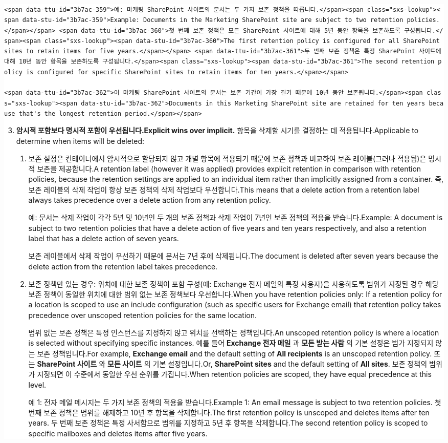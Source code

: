     <span data-ttu-id="3b7ac-359">예: 마케팅 SharePoint 사이트의 문서는 두 가지 보존 정책을 따릅니다.</span><span class="sxs-lookup"><span data-stu-id="3b7ac-359">Example: Documents in the Marketing SharePoint site are subject to two retention policies.</span></span> <span data-ttu-id="3b7ac-360">첫 번째 보존 정책은 모든 SharePoint 사이트에 대해 5년 동안 항목을 보존하도록 구성됩니다.</span><span class="sxs-lookup"><span data-stu-id="3b7ac-360">The first retention policy is configured for all SharePoint sites to retain items for five years.</span></span> <span data-ttu-id="3b7ac-361">두 번째 보존 정책은 특정 SharePoint 사이트에 대해 10년 동안 항목을 보존하도록 구성됩니다.</span><span class="sxs-lookup"><span data-stu-id="3b7ac-361">The second retention policy is configured for specific SharePoint sites to retain items for ten years.</span></span>
    
    <span data-ttu-id="3b7ac-362">이 마케팅 SharePoint 사이트의 문서는 보존 기간이 가장 길기 때문에 10년 동안 보존됩니다.</span><span class="sxs-lookup"><span data-stu-id="3b7ac-362">Documents in this Marketing SharePoint site are retained for ten years because that's the longest retention period.</span></span>

3. <span data-ttu-id="3b7ac-363">**암시적 포함보다 명시적 포함이 우선됩니다.**</span><span class="sxs-lookup"><span data-stu-id="3b7ac-363">**Explicit wins over implicit.**</span></span> <span data-ttu-id="3b7ac-364">항목을 삭제할 시기를 결정하는 데 적용됩니다.</span><span class="sxs-lookup"><span data-stu-id="3b7ac-364">Applicable to determine when items will be deleted:</span></span> 
    
    1. <span data-ttu-id="3b7ac-365">보존 설정은 컨테이너에서 암시적으로 할당되지 않고 개별 항목에 적용되기 때문에 보존 정책과 비교하여 보존 레이블(그러나 적용됨)은 명시적 보존을 제공합니다.</span><span class="sxs-lookup"><span data-stu-id="3b7ac-365">A retention label (however it was applied) provides explicit retention in comparison with retention policies, because the retention settings are applied to an individual item rather than implicitly assigned from a container.</span></span> <span data-ttu-id="3b7ac-366">즉, 보존 레이블의 삭제 작업이 항상 보존 정책의 삭제 작업보다 우선합니다.</span><span class="sxs-lookup"><span data-stu-id="3b7ac-366">This means that a delete action from a retention label always takes precedence over a delete action from any retention policy.</span></span>
        
        <span data-ttu-id="3b7ac-367">예: 문서는 삭제 작업이 각각 5년 및 10년인 두 개의 보존 정책과 삭제 작업이 7년인 보존 정책의 적용을 받습니다.</span><span class="sxs-lookup"><span data-stu-id="3b7ac-367">Example: A document is subject to two retention policies that have a delete action of five years and ten years respectively, and also a retention label that has a delete action of seven years.</span></span>
        
        <span data-ttu-id="3b7ac-368">보존 레이블에서 삭제 작업이 우선하기 때문에 문서는 7년 후에 삭제됩니다.</span><span class="sxs-lookup"><span data-stu-id="3b7ac-368">The document is deleted after seven years because the delete action from the retention label takes precedence.</span></span>
    
    2. <span data-ttu-id="3b7ac-369">보존 정책만 있는 경우: 위치에 대한 보존 정책이 포함 구성(예: Exchange 전자 메일의 특정 사용자)을 사용하도록 범위가 지정된 경우 해당 보존 정책이 동일한 위치에 대한 범위 없는 보존 정책보다 우선합니다.</span><span class="sxs-lookup"><span data-stu-id="3b7ac-369">When you have retention policies only: If a retention policy for a location is scoped to use an include configuration (such as specific users for Exchange email) that retention policy takes precedence over unscoped retention policies for the same location.</span></span>
        
        <span data-ttu-id="3b7ac-370">범위 없는 보존 정책은 특정 인스턴스를 지정하지 않고 위치를 선택하는 정책입니다.</span><span class="sxs-lookup"><span data-stu-id="3b7ac-370">An unscoped retention policy is where a location is selected without specifying specific instances.</span></span> <span data-ttu-id="3b7ac-371">예를 들어 **Exchange 전자 메일** 과 **모든 받는 사람** 의 기본 설정은 범가 지정되지 않는 보존 정책입니다.</span><span class="sxs-lookup"><span data-stu-id="3b7ac-371">For example, **Exchange email** and the default setting of **All recipients** is an unscoped retention policy.</span></span> <span data-ttu-id="3b7ac-372">또는 **SharePoint 사이트** 와 **모든 사이트** 의 기본 설정입니다.</span><span class="sxs-lookup"><span data-stu-id="3b7ac-372">Or, **SharePoint sites** and the default setting of **All sites**.</span></span> <span data-ttu-id="3b7ac-373">보존 정책의 범위가 지정되면 이 수준에서 동일한 우선 순위를 가집니다.</span><span class="sxs-lookup"><span data-stu-id="3b7ac-373">When retention policies are scoped, they have equal precedence at this level.</span></span>
        
        <span data-ttu-id="3b7ac-374">예 1: 전자 메일 메시지는 두 가지 보존 정책의 적용을 받습니다.</span><span class="sxs-lookup"><span data-stu-id="3b7ac-374">Example 1: An email message is subject to two retention policies.</span></span> <span data-ttu-id="3b7ac-375">첫 번째 보존 정책은 범위를 해제하고 10년 후 항목을 삭제합니다.</span><span class="sxs-lookup"><span data-stu-id="3b7ac-375">The first retention policy is unscoped and deletes items after ten years.</span></span> <span data-ttu-id="3b7ac-376">두 번째 보존 정책은 특정 사서함으로 범위를 지정하고 5년 후 항목을 삭제합니다.</span><span class="sxs-lookup"><span data-stu-id="3b7ac-376">The second retention policy is scoped to specific mailboxes and deletes items after five years.</span></span>
        